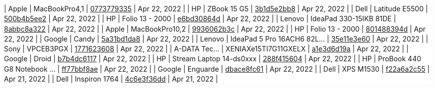 | Apple         | MacBookPro4,1               | [0773779335](https://linux-hardware.org/?probe=0773779335) | Apr 22, 2022 |
| HP            | ZBook 15 G5                 | [3b1d5e2bb8](https://linux-hardware.org/?probe=3b1d5e2bb8) | Apr 22, 2022 |
| Dell          | Latitude E5500              | [500b4b5ee2](https://linux-hardware.org/?probe=500b4b5ee2) | Apr 22, 2022 |
| HP            | Folio 13 - 2000             | [e6bd30864d](https://linux-hardware.org/?probe=e6bd30864d) | Apr 22, 2022 |
| Lenovo        | IdeaPad 330-15IKB 81DE      | [8abbc8a322](https://linux-hardware.org/?probe=8abbc8a322) | Apr 22, 2022 |
| Apple         | MacBookPro10,2              | [9936062b3c](https://linux-hardware.org/?probe=9936062b3c) | Apr 22, 2022 |
| HP            | Folio 13 - 2000             | [801488394d](https://linux-hardware.org/?probe=801488394d) | Apr 22, 2022 |
| Google        | Candy                       | [5a31bd1da8](https://linux-hardware.org/?probe=5a31bd1da8) | Apr 22, 2022 |
| Lenovo        | IdeaPad 5 Pro 16ACH6 82L... | [35e11e3e60](https://linux-hardware.org/?probe=35e11e3e60) | Apr 22, 2022 |
| Sony          | VPCEB3PGX                   | [1771623608](https://linux-hardware.org/?probe=1771623608) | Apr 22, 2022 |
| A-DATA Tec... | XENIAXe15TI7G11GXELX        | [a1e3d6d19a](https://linux-hardware.org/?probe=a1e3d6d19a) | Apr 22, 2022 |
| Google        | Droid                       | [b7b4dc6117](https://linux-hardware.org/?probe=b7b4dc6117) | Apr 22, 2022 |
| HP            | Stream Laptop 14-ds0xxx     | [288f415604](https://linux-hardware.org/?probe=288f415604) | Apr 22, 2022 |
| HP            | ProBook 440 G8 Notebook ... | [ff77bbf8ae](https://linux-hardware.org/?probe=ff77bbf8ae) | Apr 22, 2022 |
| Google        | Enguarde                    | [dbace8fc61](https://linux-hardware.org/?probe=dbace8fc61) | Apr 22, 2022 |
| Dell          | XPS M1530                   | [f22a6a2c55](https://linux-hardware.org/?probe=f22a6a2c55) | Apr 21, 2022 |
| Dell          | Inspiron 1764               | [4c6e3f36dd](https://linux-hardware.org/?probe=4c6e3f36dd) | Apr 21, 2022 |
